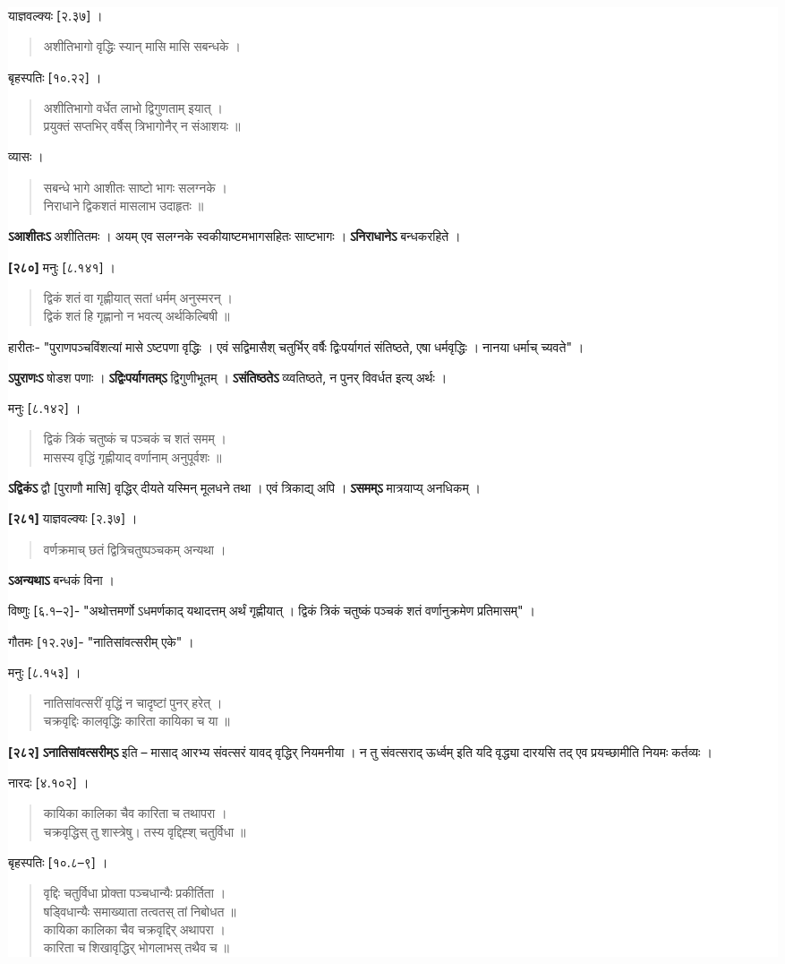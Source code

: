 याज्ञवल्क्यः [२.३७] ।

> अशीतिभागो वृद्धिः स्यान् मासि मासि सबन्धके ।

बृहस्पतिः [१०.२२] ।

> अशीतिभागो वर्धेत लाभो द्विगुणताम् इयात् ।  
> प्रयुक्तं सप्तभिर् वर्षैस् त्रिभागोनैर् न संआशयः ॥

व्यासः ।

> सबन्धे भागे आशीतः साष्टो भागः सलग्नके ।  
> निराधाने द्विकशतं मासलाभ उदाहृतः ॥

**ऽआशीतःऽ** अशीतितमः । अयम् एव सलग्नके स्वकीयाष्टमभागसहितः साष्टभागः । **ऽनिराधानेऽ** बन्धकरहिते ।

**[२८०]** मनुः [८.१४१] ।

> द्विकं शतं वा गृह्णीयात् सतां धर्मम् अनुस्मरन् ।  
> द्विकं शतं हि गृह्णानो न भवत्य् अर्थकिल्बिषी ॥

हारीतः- "पुराणपञ्चविंशत्यां मासे ऽष्टपणा वृद्धिः । एवं सद्विमासैश् चतुर्भिर् वर्षैः द्विःपर्यागतं संतिष्ठते, एषा धर्मवृद्धिः । नानया धर्माच् च्यवते" ।

**ऽपुराणःऽ** षोडश पणाः । **ऽद्विःपर्यागतम्ऽ** द्विगुणीभूतम् । **ऽसंतिष्ठतेऽ** व्य्वतिष्ठते, न पुनर् विवर्धत इत्य् अर्थः ।

मनुः [८.१४२] ।

> द्विकं त्रिकं चतुष्कं च पञ्चकं च शतं समम् ।  
> मासस्य वृद्धिं गृह्णीयाद् वर्णानाम् अनुपूर्वशः ॥

**ऽद्विकंऽ** द्वौ [पुराणौ मासि] वृद्धिर् दीयते यस्मिन् मूलधने तथा । एवं त्रिकाद्य् अपि । **ऽसमम्ऽ** मात्रयाप्य् अनधिकम् ।

**[२८१]** याज्ञवल्क्यः [२.३७] ।

> वर्णक्रमाच् छतं द्वित्रिचतुष्पञ्चकम् अन्यथा ।

**ऽअन्यथाऽ** बन्धकं विना ।

विष्णुः [६.१–२]- "अथोत्तमर्णो ऽधमर्णकाद् यथादत्तम् अर्थं गृह्णीयात् । द्विकं त्रिकं चतुष्कं पञ्चकं शतं वर्णानुक्रमेण प्रतिमासम्" ।

गौतमः [१२.२७]- "नातिसांवत्सरीम् एके" ।

मनुः [८.१५३] ।

> नातिसांवत्सरीं वृद्धिं न चादृष्टां पुनर् हरेत् ।  
> चक्रवृद्दिः कालवृद्धिः कारिता कायिका च या ॥

**[२८२]** **ऽनातिसांवत्सरीम्ऽ** इति – मासाद् आरभ्य संवत्सरं यावद् वृद्धिर् नियमनीया । न तु संवत्सराद् ऊर्ध्वम् इति यदि वृद्ध्या दारयसि तद् एव प्रयच्छामीति नियमः कर्तव्यः ।

नारदः [४.१०२] ।

> कायिका कालिका चैव कारिता च तथापरा ।  
> चक्रवृद्धिस् तु शास्त्रेषु। तस्य वृद्दिह्श् चतुर्विधा ॥

बृहस्पतिः [१०.८–९] ।

> वृद्दिः चतुर्विधा प्रोक्ता पञ्चधान्यैः प्रकीर्तिता ।  
> षड्विधान्यैः समाख्याता तत्वतस् तां निबोधत ॥  
> कायिका कालिका चैव चक्रवृद्दिर् अथापरा ।  
> कारिता च शिखावृद्धिर् भोगलाभस् तथैव च ॥
